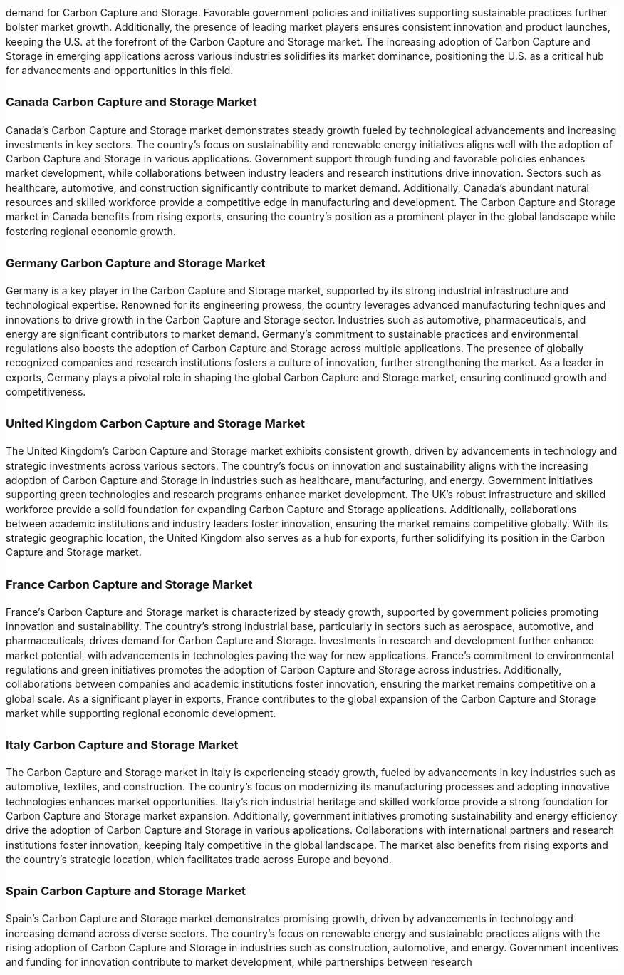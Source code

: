 demand for Carbon Capture and Storage. Favorable government policies and initiatives supporting sustainable practices further bolster market growth. Additionally, the presence of leading market players ensures consistent innovation and product launches, keeping the U.S. at the forefront of the Carbon Capture and Storage market. The increasing adoption of Carbon Capture and Storage in emerging applications across various industries solidifies its market dominance, positioning the U.S. as a critical hub for advancements and opportunities in this field.</p><h3>Canada Carbon Capture and Storage Market</h3><p>Canada&rsquo;s Carbon Capture and Storage market demonstrates steady growth fueled by technological advancements and increasing investments in key sectors. The country&rsquo;s focus on sustainability and renewable energy initiatives aligns well with the adoption of Carbon Capture and Storage in various applications. Government support through funding and favorable policies enhances market development, while collaborations between industry leaders and research institutions drive innovation. Sectors such as healthcare, automotive, and construction significantly contribute to market demand. Additionally, Canada&rsquo;s abundant natural resources and skilled workforce provide a competitive edge in manufacturing and development. The Carbon Capture and Storage market in Canada benefits from rising exports, ensuring the country&rsquo;s position as a prominent player in the global landscape while fostering regional economic growth.</p><h3>Germany Carbon Capture and Storage Market</h3><p>Germany is a key player in the Carbon Capture and Storage market, supported by its strong industrial infrastructure and technological expertise. Renowned for its engineering prowess, the country leverages advanced manufacturing techniques and innovations to drive growth in the Carbon Capture and Storage sector. Industries such as automotive, pharmaceuticals, and energy are significant contributors to market demand. Germany&rsquo;s commitment to sustainable practices and environmental regulations also boosts the adoption of Carbon Capture and Storage across multiple applications. The presence of globally recognized companies and research institutions fosters a culture of innovation, further strengthening the market. As a leader in exports, Germany plays a pivotal role in shaping the global Carbon Capture and Storage market, ensuring continued growth and competitiveness.</p><h3>United Kingdom Carbon Capture and Storage Market</h3><p>The United Kingdom&rsquo;s Carbon Capture and Storage market exhibits consistent growth, driven by advancements in technology and strategic investments across various sectors. The country&rsquo;s focus on innovation and sustainability aligns with the increasing adoption of Carbon Capture and Storage in industries such as healthcare, manufacturing, and energy. Government initiatives supporting green technologies and research programs enhance market development. The UK&rsquo;s robust infrastructure and skilled workforce provide a solid foundation for expanding Carbon Capture and Storage applications. Additionally, collaborations between academic institutions and industry leaders foster innovation, ensuring the market remains competitive globally. With its strategic geographic location, the United Kingdom also serves as a hub for exports, further solidifying its position in the Carbon Capture and Storage market.</p><h3>France Carbon Capture and Storage Market</h3><p>France&rsquo;s Carbon Capture and Storage market is characterized by steady growth, supported by government policies promoting innovation and sustainability. The country&rsquo;s strong industrial base, particularly in sectors such as aerospace, automotive, and pharmaceuticals, drives demand for Carbon Capture and Storage. Investments in research and development further enhance market potential, with advancements in technologies paving the way for new applications. France&rsquo;s commitment to environmental regulations and green initiatives promotes the adoption of Carbon Capture and Storage across industries. Additionally, collaborations between companies and academic institutions foster innovation, ensuring the market remains competitive on a global scale. As a significant player in exports, France contributes to the global expansion of the Carbon Capture and Storage market while supporting regional economic development.</p><h3>Italy Carbon Capture and Storage Market</h3><p>The Carbon Capture and Storage market in Italy is experiencing steady growth, fueled by advancements in key industries such as automotive, textiles, and construction. The country&rsquo;s focus on modernizing its manufacturing processes and adopting innovative technologies enhances market opportunities. Italy&rsquo;s rich industrial heritage and skilled workforce provide a strong foundation for Carbon Capture and Storage market expansion. Additionally, government initiatives promoting sustainability and energy efficiency drive the adoption of Carbon Capture and Storage in various applications. Collaborations with international partners and research institutions foster innovation, keeping Italy competitive in the global landscape. The market also benefits from rising exports and the country&rsquo;s strategic location, which facilitates trade across Europe and beyond.</p><h3>Spain Carbon Capture and Storage Market</h3><p>Spain&rsquo;s Carbon Capture and Storage market demonstrates promising growth, driven by advancements in technology and increasing demand across diverse sectors. The country&rsquo;s focus on renewable energy and sustainable practices aligns with the rising adoption of Carbon Capture and Storage in industries such as construction, automotive, and energy. Government incentives and funding for innovation contribute to market development, while partnerships between research